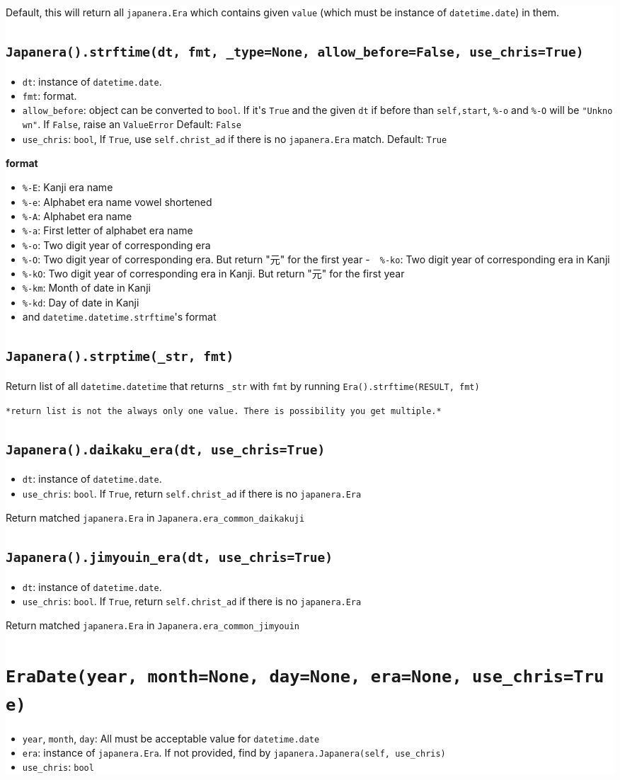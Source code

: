 Default, this will return all `japanera.Era` which contains given `value` (which must be instance of `datetime.date`) in them.

`Japanera().strftime(dt, fmt, _type=None, allow_before=False, use_chris=True)`
-------------------------------------------------------------------------------------

- `dt`: instance of `datetime.date`.
- `fmt`: format.
- `allow_before`: object can be converted to `bool`. If it's `True` and the given `dt` if before than `self,start`, `%-o` and `%-O` will be `"Unknown"`. If `False`, raise an `ValueError` Default: `False`
- `use_chris`: `bool`, If `True`, use `self.christ_ad` if there is no `japanera.Era` match. Default: `True`


**format**

- `%-E`: Kanji era name
- `%-e`: Alphabet era name vowel shortened
- `%-A`: Alphabet era name
- `%-a`: First letter of alphabet era name
- `%-o`: Two digit year of corresponding era
- `%-O`: Two digit year of corresponding era. But return "元" for the first year
-　`%-ko`: Two digit year of corresponding era in Kanji
- `%-kO`: Two digit year of corresponding era in Kanji. But return "元" for the first year
- `%-km`: Month of date in Kanji
- `%-kd`: Day of date in Kanji
- and `datetime.datetime.strftime`'s format


`Japanera().strptime(_str, fmt)`
-------------------------------------------------------------------------------------

Return list of all `datetime.datetime` that returns `_str` with `fmt` by running `Era().strftime(RESULT, fmt)`

    *return list is not the always only one value. There is possibility you get multiple.*


`Japanera().daikaku_era(dt, use_chris=True)`
---------------------------------------------------
- `dt`: instance of `datetime.date`.
- `use_chris`: `bool`. If `True`, return `self.christ_ad` if there is no `japanera.Era`

Return matched `japanera.Era` in `Japanera.era_common_daikakuji`

`Japanera().jimyouin_era(dt, use_chris=True)`
---------------------------------------------------
- `dt`: instance of `datetime.date`.
- `use_chris`: `bool`. If `True`, return `self.christ_ad` if there is no `japanera.Era`

Return matched `japanera.Era` in `Japanera.era_common_jimyouin`

`EraDate(year, month=None, day=None, era=None, use_chris=True)`
======================================================================
- `year`, `month`, `day`: All must be acceptable value for `datetime.date`
- `era`: instance of `japanera.Era`. If not provided, find by `japanera.Japanera(self, use_chris)`
- `use_chris`: `bool`
